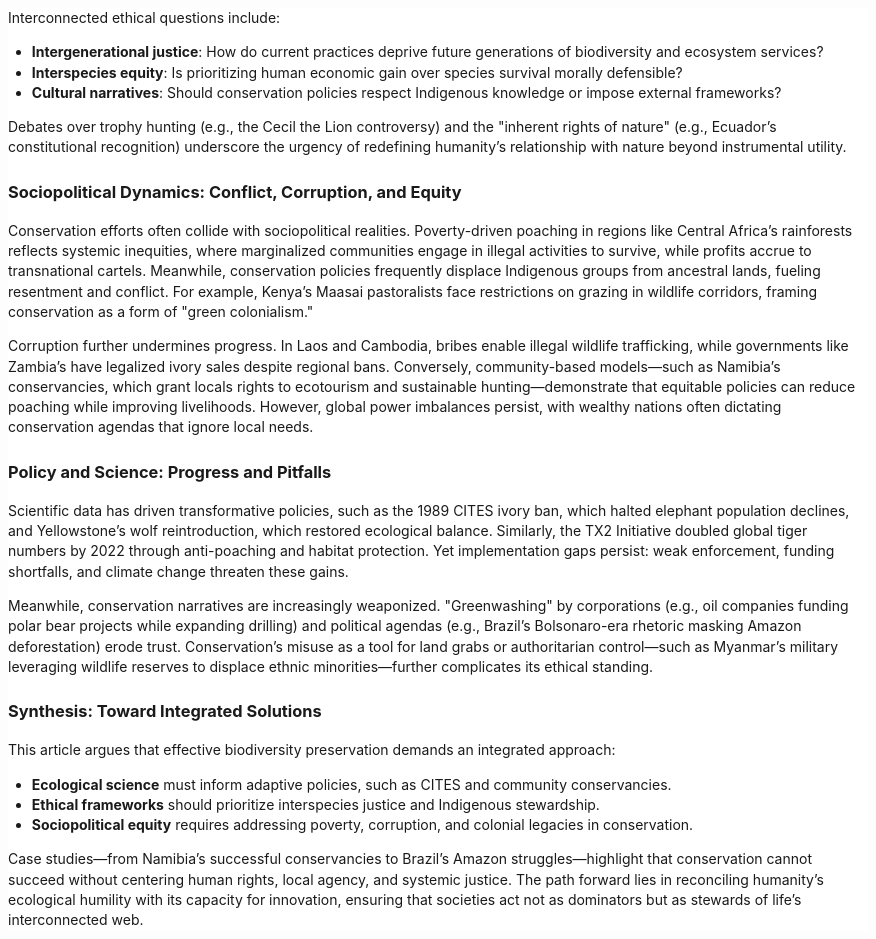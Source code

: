 Interconnected ethical questions include:  
- **Intergenerational justice**: How do current practices deprive future generations of biodiversity and ecosystem services?  
- **Interspecies equity**: Is prioritizing human economic gain over species survival morally defensible?  
- **Cultural narratives**: Should conservation policies respect Indigenous knowledge or impose external frameworks?  

Debates over trophy hunting (e.g., the Cecil the Lion controversy) and the "inherent rights of nature" (e.g., Ecuador’s constitutional recognition) underscore the urgency of redefining humanity’s relationship with nature beyond instrumental utility.  

### Sociopolitical Dynamics: Conflict, Corruption, and Equity  
Conservation efforts often collide with sociopolitical realities. Poverty-driven poaching in regions like Central Africa’s rainforests reflects systemic inequities, where marginalized communities engage in illegal activities to survive, while profits accrue to transnational cartels. Meanwhile, conservation policies frequently displace Indigenous groups from ancestral lands, fueling resentment and conflict. For example, Kenya’s Maasai pastoralists face restrictions on grazing in wildlife corridors, framing conservation as a form of "green colonialism."  

Corruption further undermines progress. In Laos and Cambodia, bribes enable illegal wildlife trafficking, while governments like Zambia’s have legalized ivory sales despite regional bans. Conversely, community-based models—such as Namibia’s conservancies, which grant locals rights to ecotourism and sustainable hunting—demonstrate that equitable policies can reduce poaching while improving livelihoods. However, global power imbalances persist, with wealthy nations often dictating conservation agendas that ignore local needs.  

### Policy and Science: Progress and Pitfalls  
Scientific data has driven transformative policies, such as the 1989 CITES ivory ban, which halted elephant population declines, and Yellowstone’s wolf reintroduction, which restored ecological balance. Similarly, the TX2 Initiative doubled global tiger numbers by 2022 through anti-poaching and habitat protection. Yet implementation gaps persist: weak enforcement, funding shortfalls, and climate change threaten these gains.  

Meanwhile, conservation narratives are increasingly weaponized. "Greenwashing" by corporations (e.g., oil companies funding polar bear projects while expanding drilling) and political agendas (e.g., Brazil’s Bolsonaro-era rhetoric masking Amazon deforestation) erode trust. Conservation’s misuse as a tool for land grabs or authoritarian control—such as Myanmar’s military leveraging wildlife reserves to displace ethnic minorities—further complicates its ethical standing.  

### Synthesis: Toward Integrated Solutions  
This article argues that effective biodiversity preservation demands an integrated approach:  
- **Ecological science** must inform adaptive policies, such as CITES and community conservancies.  
- **Ethical frameworks** should prioritize interspecies justice and Indigenous stewardship.  
- **Sociopolitical equity** requires addressing poverty, corruption, and colonial legacies in conservation.  

Case studies—from Namibia’s successful conservancies to Brazil’s Amazon struggles—highlight that conservation cannot succeed without centering human rights, local agency, and systemic justice. The path forward lies in reconciling humanity’s ecological humility with its capacity for innovation, ensuring that societies act not as dominators but as stewards of life’s interconnected web.  
